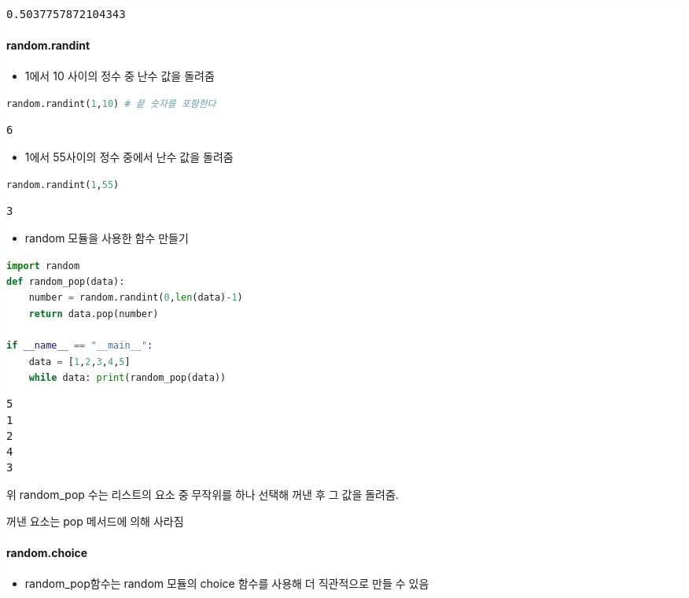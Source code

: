 <pre>
0.5037757872104343
</pre>
#### random.randint

- 1에서 10 사이의 정수 중 난수 값을 돌려줌



```python
random.randint(1,10) # 끝 숫자를 포함한다
```

<pre>
6
</pre>
- 1에서 55사이의 정수 중에서 난수 값을 돌려줌



```python
random.randint(1,55)
```

<pre>
3
</pre>
- random 모듈을 사용한 함수 만들기



```python
import random
def random_pop(data):
    number = random.randint(0,len(data)-1)
    return data.pop(number)

if __name__ == "__main__":
    data = [1,2,3,4,5]
    while data: print(random_pop(data))
```

<pre>
5
1
2
4
3
</pre>
위 random_pop 수는 리스트의 요소 중 무작위를 하나 선택해 꺼낸 후 그 값을 돌려줌. <br>

꺼낸 요소는 pop 메서드에 의해 사라짐


#### random.choice

- random_pop함수는 random 모듈의 choice 함수를 사용해 더 직관적으로 만들 수 있음


